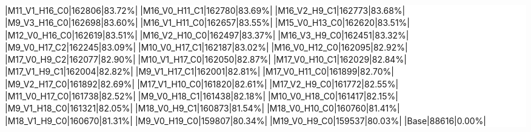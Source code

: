 |M11_V1_H16_C0|162806|83.72%|
|M16_V0_H11_C1|162780|83.69%|
|M16_V2_H9_C1|162773|83.68%|
|M9_V3_H16_C0|162698|83.60%|
|M16_V1_H11_C0|162657|83.55%|
|M15_V0_H13_C0|162620|83.51%|
|M12_V0_H16_C0|162619|83.51%|
|M16_V2_H10_C0|162497|83.37%|
|M16_V3_H9_C0|162451|83.32%|
|M9_V0_H17_C2|162245|83.09%|
|M10_V0_H17_C1|162187|83.02%|
|M16_V0_H12_C0|162095|82.92%|
|M17_V0_H9_C2|162077|82.90%|
|M10_V1_H17_C0|162050|82.87%|
|M17_V0_H10_C1|162029|82.84%|
|M17_V1_H9_C1|162004|82.82%|
|M9_V1_H17_C1|162001|82.81%|
|M17_V0_H11_C0|161899|82.70%|
|M9_V2_H17_C0|161892|82.69%|
|M17_V1_H10_C0|161820|82.61%|
|M17_V2_H9_C0|161772|82.55%|
|M11_V0_H17_C0|161738|82.52%|
|M9_V0_H18_C1|161438|82.18%|
|M10_V0_H18_C0|161417|82.15%|
|M9_V1_H18_C0|161321|82.05%|
|M18_V0_H9_C1|160873|81.54%|
|M18_V0_H10_C0|160760|81.41%|
|M18_V1_H9_C0|160670|81.31%|
|M9_V0_H19_C0|159807|80.34%|
|M19_V0_H9_C0|159537|80.03%|
|Base|88616|0.00%|

